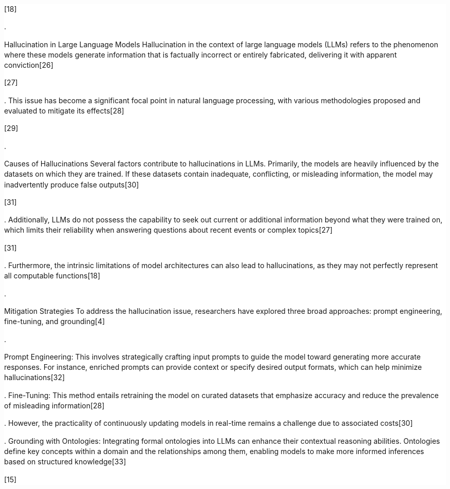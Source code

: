 [18]

.

Hallucination in Large Language Models
Hallucination in the context of large language models (LLMs) refers to the phenomenon where these models generate information that is factually incorrect or entirely fabricated, delivering it with apparent conviction[26]

[27]

. This issue has become a significant focal point in natural language processing, with various methodologies proposed and evaluated to mitigate its effects[28]

[29]

.

Causes of Hallucinations
Several factors contribute to hallucinations in LLMs. Primarily, the models are heavily influenced by the datasets on which they are trained. If these datasets contain inadequate, conflicting, or misleading information, the model may inadvertently produce false outputs[30]

[31]

. Additionally, LLMs do not possess the capability to seek out current or additional information beyond what they were trained on, which limits their reliability when answering questions about recent events or complex topics[27]

[31]

. Furthermore, the intrinsic limitations of model architectures can also lead to hallucinations, as they may not perfectly represent all computable functions[18]

.

Mitigation Strategies
To address the hallucination issue, researchers have explored three broad approaches: prompt engineering, fine-tuning, and grounding[4]

.

Prompt Engineering: This involves strategically crafting input prompts to guide the model toward generating more accurate responses. For instance, enriched prompts can provide context or specify desired output formats, which can help minimize hallucinations[32]

.
Fine-Tuning: This method entails retraining the model on curated datasets that emphasize accuracy and reduce the prevalence of misleading information[28]

. However, the practicality of continuously updating models in real-time remains a challenge due to associated costs[30]

.
Grounding with Ontologies: Integrating formal ontologies into LLMs can enhance their contextual reasoning abilities. Ontologies define key concepts within a domain and the relationships among them, enabling models to make more informed inferences based on structured knowledge[33]

[15]
